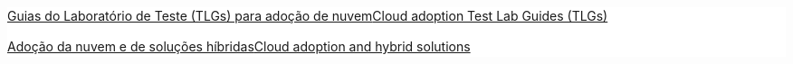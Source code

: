 [<span data-ttu-id="0c6b9-184">Guias do Laboratório de Teste (TLGs) para adoção de nuvem</span><span class="sxs-lookup"><span data-stu-id="0c6b9-184">Cloud adoption Test Lab Guides (TLGs)</span></span>](cloud-adoption-test-lab-guides-tlgs.md)
  
[<span data-ttu-id="0c6b9-185">Adoção da nuvem e de soluções híbridas</span><span class="sxs-lookup"><span data-stu-id="0c6b9-185">Cloud adoption and hybrid solutions</span></span>](cloud-adoption-and-hybrid-solutions.md)




